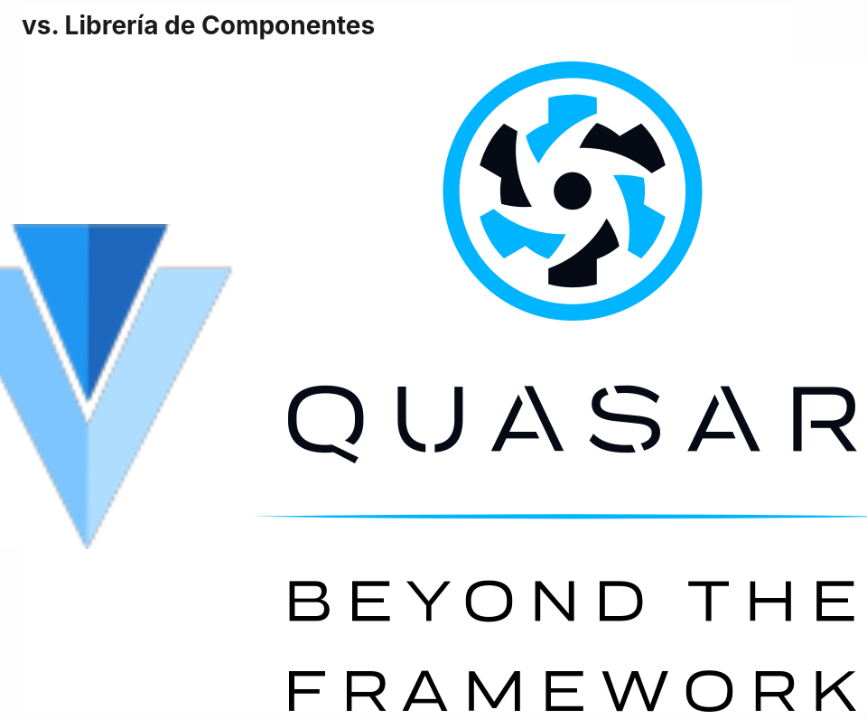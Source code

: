 
# vs. Librería de Componentes

<div style="display: flex; justify-content: center; align-items: center; margin-top: 1rem;">
  <img src="../images/vuetify-logo.png">
  <img src="../images/logo-vertical-quasar.svg">